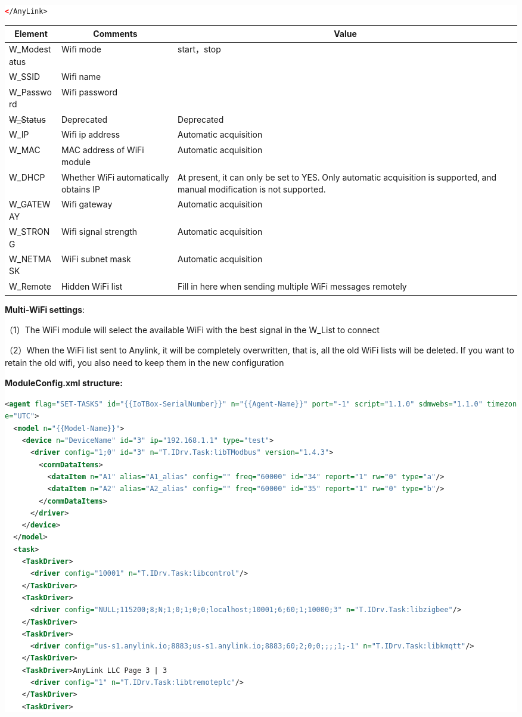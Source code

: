```xml
</AnyLink>
```
| **Element**   | **Comments**                          | **Value**                                                    |
| ------------- | ------------------------------------- | ------------------------------------------------------------ |
| W\_Modestatus | Wifi mode                             | start，stop                                                  |
| W\_SSID       | Wifi name                             |                                                              |
| W\_Password   | Wifi password                         |                                                              |
| ~~W\_Status~~ | Deprecated                            | Deprecated                                                   |
| W\_IP         | Wifi ip address                       | Automatic acquisition                                        |
| W\_MAC        | MAC address of WiFi module            | Automatic acquisition                                        |
| W\_DHCP       | Whether WiFi automatically obtains IP | At present, it can only be set to YES. Only automatic acquisition is supported, and manual modification is not supported. |
| W\_GATEWAY    | Wifi gateway                          | Automatic acquisition                                        |
| W\_STRONG     | Wifi signal strength                  | Automatic acquisition                                        |
| W\_NETMASK    | WiFi subnet mask                      | Automatic acquisition                                        |
| W\_Remote     | Hidden WiFi list                      | Fill in here when sending multiple WiFi messages remotely    |

**Multi-WiFi settings**:

  （1）The WiFi module will select the available WiFi with the best signal in the W_List to connect

 （2）When the WiFi list sent to Anylink, it will be completely overwritten, that is, all the old WiFi lists will be deleted. If you want to retain the old wifi, you also need to keep them in the new configuration

**ModuleConfig.xml structure:**
```xml
<agent flag="SET-TASKS" id="{{IoTBox-SerialNumber}}" n="{{Agent-Name}}" port="-1" script="1.1.0" sdmwebs="1.1.0" timezone="UTC">
  <model n="{{Model-Name}}">
    <device n="DeviceName" id="3" ip="192.168.1.1" type="test">
      <driver config="1;0" id="3" n="T.IDrv.Task:libTModbus" version="1.4.3">
        <commDataItems>
          <dataItem n="A1" alias="A1_alias" config="" freq="60000" id="34" report="1" rw="0" type="a"/>  
          <dataItem n="A2" alias="A2_alias" config="" freq="60000" id="35" report="1" rw="0" type="b"/>
        </commDataItems>
      </driver>
    </device>
  </model>  
  <task>
    <TaskDriver>
      <driver config="10001" n="T.IDrv.Task:libcontrol"/>
    </TaskDriver>  
    <TaskDriver>
      <driver config="NULL;115200;8;N;1;0;1;0;0;localhost;10001;6;60;1;10000;3" n="T.IDrv.Task:libzigbee"/>
    </TaskDriver>  
    <TaskDriver>
      <driver config="us-s1.anylink.io;8883;us-s1.anylink.io;8883;60;2;0;0;;;;1;-1" n="T.IDrv.Task:libkmqtt"/>
    </TaskDriver>  
    <TaskDriver>AnyLink LLC Page 3 | 3
      <driver config="1" n="T.IDrv.Task:libtremoteplc"/>
    </TaskDriver>  
    <TaskDriver>
```